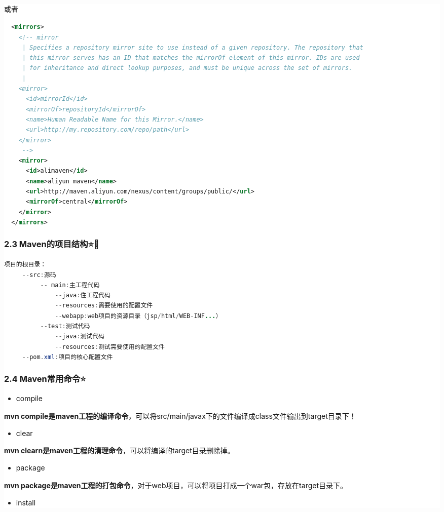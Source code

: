 或者

~~~xml
  <mirrors>
    <!-- mirror
     | Specifies a repository mirror site to use instead of a given repository. The repository that
     | this mirror serves has an ID that matches the mirrorOf element of this mirror. IDs are used
     | for inheritance and direct lookup purposes, and must be unique across the set of mirrors.
     |
    <mirror>
      <id>mirrorId</id>
      <mirrorOf>repositoryId</mirrorOf>
      <name>Human Readable Name for this Mirror.</name>
      <url>http://my.repository.com/repo/path</url>
    </mirror>
     -->
	<mirror>
      <id>alimaven</id>
      <name>aliyun maven</name>
      <url>http://maven.aliyun.com/nexus/content/groups/public/</url>
      <mirrorOf>central</mirrorOf> 
    </mirror>
  </mirrors>
~~~

### 2.3 Maven的项目结构⭐🌙

~~~java
项目的根目录：
     --src:源码
          -- main:主工程代码
              --java:住工程代码
              --resources:需要使用的配置文件
              --webapp:web项目的资源目录（jsp/html/WEB-INF...）
          --test:测试代码
              --java:测试代码
              --resources:测试需要使用的配置文件
     --pom.xml:项目的核心配置文件           
~~~

### 2.4 Maven常用命令⭐

- compile

**mvn compile是maven工程的编译命令**，可以将src/main/javax下的文件编译成class文件输出到target目录下！

- clear

**mvn clearn是maven工程的清理命令**，可以将编译的target目录删除掉。

- package

**mvn package是maven工程的打包命令**，对于web项目，可以将项目打成一个war包，存放在target目录下。

- install
